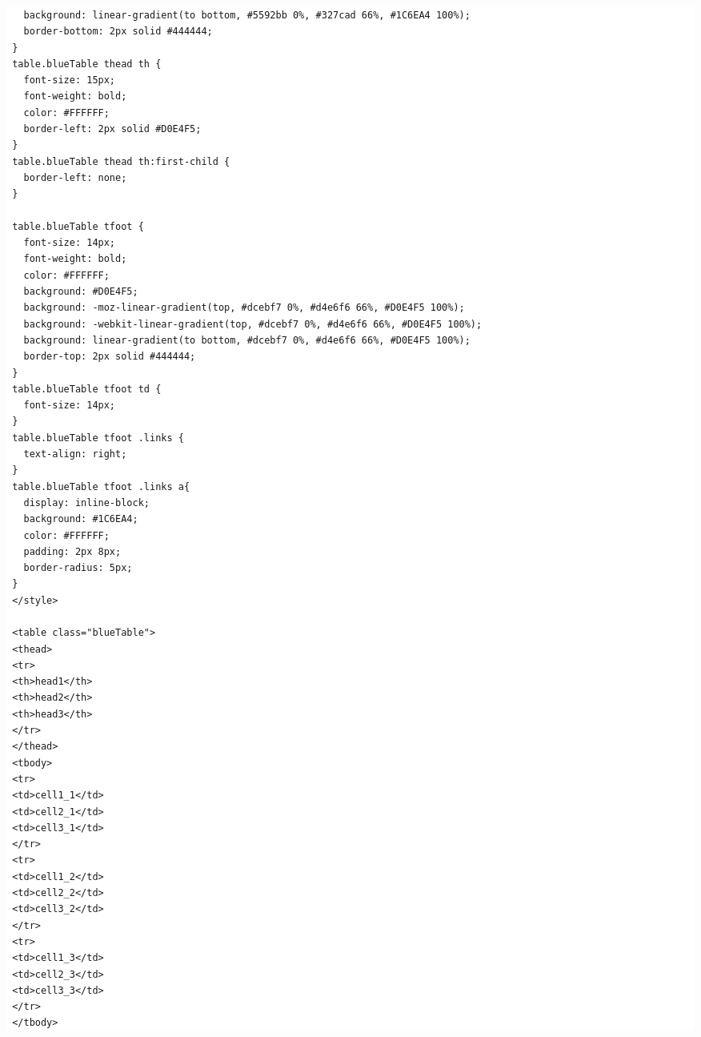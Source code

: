 ```
   background: linear-gradient(to bottom, #5592bb 0%, #327cad 66%, #1C6EA4 100%);
   border-bottom: 2px solid #444444;
 }
 table.blueTable thead th {
   font-size: 15px;
   font-weight: bold;
   color: #FFFFFF;
   border-left: 2px solid #D0E4F5;
 }
 table.blueTable thead th:first-child {
   border-left: none;
 }
 
 table.blueTable tfoot {
   font-size: 14px;
   font-weight: bold;
   color: #FFFFFF;
   background: #D0E4F5;
   background: -moz-linear-gradient(top, #dcebf7 0%, #d4e6f6 66%, #D0E4F5 100%);
   background: -webkit-linear-gradient(top, #dcebf7 0%, #d4e6f6 66%, #D0E4F5 100%);
   background: linear-gradient(to bottom, #dcebf7 0%, #d4e6f6 66%, #D0E4F5 100%);
   border-top: 2px solid #444444;
 }
 table.blueTable tfoot td {
   font-size: 14px;
 }
 table.blueTable tfoot .links {
   text-align: right;
 }
 table.blueTable tfoot .links a{
   display: inline-block;
   background: #1C6EA4;
   color: #FFFFFF;
   padding: 2px 8px;
   border-radius: 5px;
 }
 </style>

 <table class="blueTable">
 <thead>
 <tr>
 <th>head1</th>
 <th>head2</th>
 <th>head3</th>
 </tr>
 </thead>
 <tbody>
 <tr>
 <td>cell1_1</td>
 <td>cell2_1</td>
 <td>cell3_1</td>
 </tr>
 <tr>
 <td>cell1_2</td>
 <td>cell2_2</td>
 <td>cell3_2</td>
 </tr>
 <tr>
 <td>cell1_3</td>
 <td>cell2_3</td>
 <td>cell3_3</td>
 </tr>
 </tbody>
```